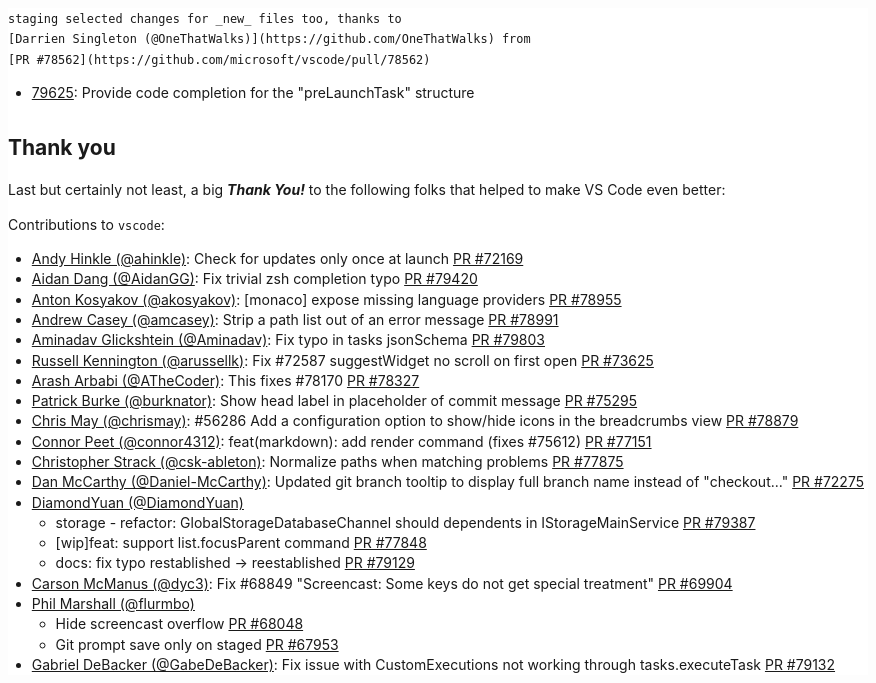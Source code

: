     staging selected changes for _new_ files too, thanks to
    [Darrien Singleton (@OneThatWalks)](https://github.com/OneThatWalks) from
    [PR #78562](https://github.com/microsoft/vscode/pull/78562)
-   [79625](https://github.com/microsoft/vscode/issues/79625): Provide code
    completion for the "preLaunchTask" structure

## Thank you

Last but certainly not least, a big _**Thank You!**_ to the following folks that
helped to make VS Code even better:

Contributions to `vscode`:

-   [Andy Hinkle (@ahinkle)](https://github.com/ahinkle): Check for updates only
    once at launch [PR #72169](https://github.com/microsoft/vscode/pull/72169)
-   [Aidan Dang (@AidanGG)](https://github.com/AidanGG): Fix trivial zsh
    completion typo [PR #79420](https://github.com/microsoft/vscode/pull/79420)
-   [Anton Kosyakov (@akosyakov)](https://github.com/akosyakov): [monaco] expose
    missing language providers
    [PR #78955](https://github.com/microsoft/vscode/pull/78955)
-   [Andrew Casey (@amcasey)](https://github.com/amcasey): Strip a path list out
    of an error message
    [PR #78991](https://github.com/microsoft/vscode/pull/78991)
-   [Aminadav Glickshtein (@Aminadav)](https://github.com/Aminadav): Fix typo in
    tasks jsonSchema [PR #79803](https://github.com/microsoft/vscode/pull/79803)
-   [Russell Kennington (@arussellk)](https://github.com/arussellk): Fix #72587
    suggestWidget no scroll on first open
    [PR #73625](https://github.com/microsoft/vscode/pull/73625)
-   [Arash Arbabi (@ATheCoder)](https://github.com/ATheCoder): This fixes #78170
    [PR #78327](https://github.com/microsoft/vscode/pull/78327)
-   [Patrick Burke (@burknator)](https://github.com/burknator): Show head label
    in placeholder of commit message
    [PR #75295](https://github.com/microsoft/vscode/pull/75295)
-   [Chris May (@chrismay)](https://github.com/chrismay): #56286 Add a
    configuration option to show/hide icons in the breadcrumbs view
    [PR #78879](https://github.com/microsoft/vscode/pull/78879)
-   [Connor Peet (@connor4312)](https://github.com/connor4312): feat(markdown):
    add render command (fixes #75612)
    [PR #77151](https://github.com/microsoft/vscode/pull/77151)
-   [Christopher Strack (@csk-ableton)](https://github.com/csk-ableton):
    Normalize paths when matching problems
    [PR #77875](https://github.com/microsoft/vscode/pull/77875)
-   [Dan McCarthy (@Daniel-McCarthy)](https://github.com/Daniel-McCarthy):
    Updated git branch tooltip to display full branch name instead of
    "checkout..." [PR #72275](https://github.com/microsoft/vscode/pull/72275)
-   [DiamondYuan (@DiamondYuan)](https://github.com/DiamondYuan)
    -   storage - refactor: GlobalStorageDatabaseChannel should dependents in
        IStorageMainService
        [PR #79387](https://github.com/microsoft/vscode/pull/79387)
    -   [wip]feat: support list.focusParent command
        [PR #77848](https://github.com/microsoft/vscode/pull/77848)
    -   docs: fix typo restablished -> reestablished
        [PR #79129](https://github.com/microsoft/vscode/pull/79129)
-   [Carson McManus (@dyc3)](https://github.com/dyc3): Fix #68849 "Screencast:
    Some keys do not get special treatment"
    [PR #69904](https://github.com/microsoft/vscode/pull/69904)
-   [Phil Marshall (@flurmbo)](https://github.com/flurmbo)
    -   Hide screencast overflow
        [PR #68048](https://github.com/microsoft/vscode/pull/68048)
    -   Git prompt save only on staged
        [PR #67953](https://github.com/microsoft/vscode/pull/67953)
-   [Gabriel DeBacker (@GabeDeBacker)](https://github.com/GabeDeBacker): Fix
    issue with CustomExecutions not working through tasks.executeTask
    [PR #79132](https://github.com/microsoft/vscode/pull/79132)